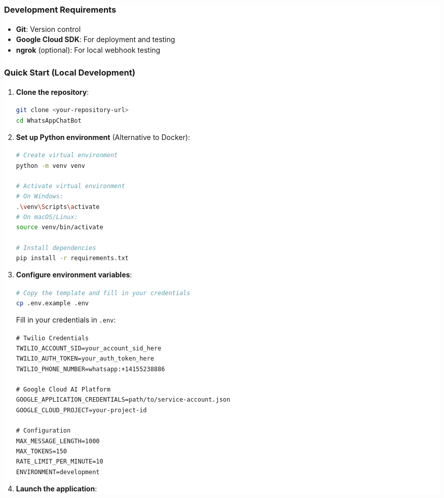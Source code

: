 ### Development Requirements

- **Git**: Version control
- **Google Cloud SDK**: For deployment and testing
- **ngrok** (optional): For local webhook testing

### Quick Start (Local Development)

1. **Clone the repository**:
   ```bash
   git clone <your-repository-url>
   cd WhatsAppChatBot
   ```

2. **Set up Python environment** (Alternative to Docker):
   ```bash
   # Create virtual environment
   python -m venv venv
   
   # Activate virtual environment
   # On Windows:
   .\venv\Scripts\activate
   # On macOS/Linux:
   source venv/bin/activate
   
   # Install dependencies
   pip install -r requirements.txt
   ```

3. **Configure environment variables**:
   ```bash
   # Copy the template and fill in your credentials
   cp .env.example .env
   ```
   
   Fill in your credentials in `.env`:
   ```env
   # Twilio Credentials
   TWILIO_ACCOUNT_SID=your_account_sid_here
   TWILIO_AUTH_TOKEN=your_auth_token_here
   TWILIO_PHONE_NUMBER=whatsapp:+14155238886
   
   # Google Cloud AI Platform
   GOOGLE_APPLICATION_CREDENTIALS=path/to/service-account.json
   GOOGLE_CLOUD_PROJECT=your-project-id
   
   # Configuration
   MAX_MESSAGE_LENGTH=1000
   MAX_TOKENS=150
   RATE_LIMIT_PER_MINUTE=10
   ENVIRONMENT=development
   ```

4. **Launch the application**:
